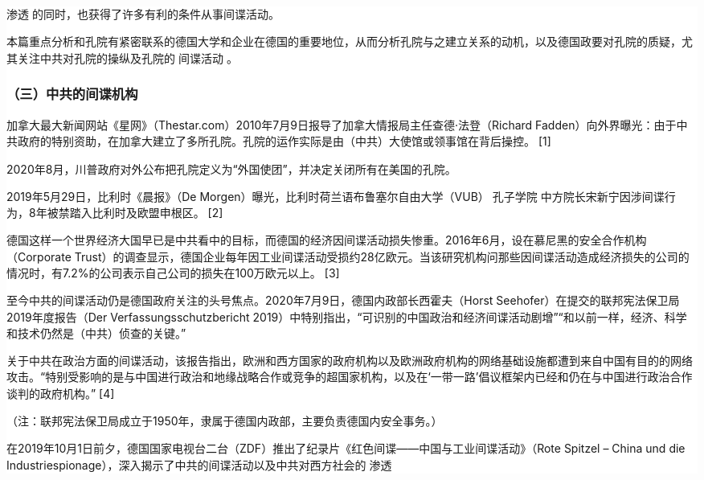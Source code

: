    渗透
  </ok>
  的同时，也获得了许多有利的条件从事间谍活动。
 </span>
</p>
<p>
 <span style="font-weight: 400;">
  本篇重点分析和孔院有紧密联系的德国大学和企业在德国的重要地位，从而分析孔院与之建立关系的动机，以及德国政要对孔院的质疑，尤其关注中共对孔院的操纵及孔院的
  <ok href="https://www.epochtimes.com/gb/tag/%E9%97%B4%E8%B0%8D%E6%B4%BB%E5%8A%A8.html">
   间谍活动
  </ok>
  。
 </span>
</p>
<h3>
 （三）中共的间谍机构
</h3>
<p>
 加拿大最大新闻网站《星网》（Thestar.com）2010年7月9日报导了加拿大情报局主任查德‧法登（Richard Fadden）向外界曝光：由于中共政府的特别资助，在加拿大建立了多所孔院。孔院的运作实际是由（中共）大使馆或领事馆在背后操控。
 <ok href="#_edn1" name="_ednref1">
  [1]
 </ok>
</p>
<p>
 2020年8月，川普政府对外公布把孔院定义为“外国使团”，并决定关闭所有在美国的孔院。
</p>
<p>
 2019年5月29日，比利时《晨报》（De Morgen）曝光，比利时荷兰语布鲁塞尔自由大学（VUB）
 <ok href="https://www.epochtimes.com/gb/tag/%E5%AD%94%E5%AD%90%E5%AD%A6%E9%99%A2.html">
  孔子学院
 </ok>
 中方院长宋新宁因涉间谍行为，8年被禁踏入比利时及欧盟申根区。
 <ok href="#_edn2" name="_ednref2">
  [2]
 </ok>
</p>
<p>
 德国这样一个世界经济大国早已是中共看中的目标，而德国的经济因间谍活动损失惨重。2016年6月，设在慕尼黑的安全合作机构（Corporate Trust）的调查显示，德国企业每年因工业间谍活动受损约28亿欧元。当该研究机构问那些因间谍活动造成经济损失的公司的情况时，有7.2%的公司表示自己公司的损失在100万欧元以上。
 <ok href="#_edn3" name="_ednref3">
  [3]
 </ok>
</p>
<p>
 至今中共的间谍活动仍是德国政府关注的头号焦点。2020年7月9日，德国内政部长西霍夫（Horst Seehofer）在提交的联邦宪法保卫局2019年度报告（Der Verfassungsschutzbericht 2019）中特别指出，“可识别的中国政治和经济间谍活动剧增”“和以前一样，经济、科学和技术仍然是（中共）侦查的关键。”
</p>
<p>
 关于中共在政治方面的间谍活动，该报告指出，欧洲和西方国家的政府机构以及欧洲政府机构的网络基础设施都遭到来自中国有目的的网络攻击。“特别受影响的是与中国进行政治和地缘战略合作或竞争的超国家机构，以及在‘一带一路’倡议框架内已经和仍在与中国进行政治合作谈判的政府机构。”
 <ok href="#_edn4" name="_ednref4">
  [4]
 </ok>
</p>
<p>
 （注：联邦宪法保卫局成立于1950年，隶属于德国内政部，主要负责德国内安全事务。）
</p>
<p>
 在2019年10月1日前夕，德国国家电视台二台（ZDF）推出了纪录片《红色间谍——中国与工业间谍活动》（Rote Spitzel – China und die Industriespionage），深入揭示了中共的间谍活动以及中共对西方社会的
 <ok href="https://www.epochtimes.com/gb/tag/%E6%B8%97%E9%80%8F.html">
  渗透
 </ok>